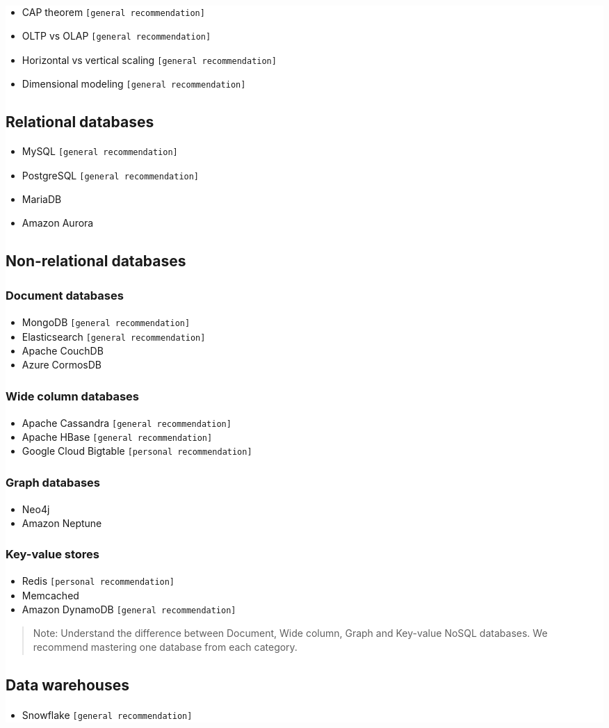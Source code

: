 -   CAP theorem `[general recommendation]`

-   OLTP vs OLAP `[general recommendation]`

-   Horizontal vs vertical scaling `[general recommendation]`

-   Dimensional modeling `[general recommendation]`

    

## Relational databases

-   MySQL `[general recommendation]`

-   PostgreSQL `[general recommendation]`

-   MariaDB

-   Amazon Aurora

    

## Non-relational databases

### Document databases

-   MongoDB `[general recommendation]`
-   Elasticsearch `[general recommendation]`
-   Apache CouchDB
-   Azure CormosDB

### Wide column databases

-   Apache Cassandra `[general recommendation]`
-   Apache HBase `[general recommendation]`
-   Google Cloud Bigtable `[personal recommendation]`

### Graph databases

-   Neo4j
-   Amazon Neptune

### Key-value stores

-   Redis `[personal recommendation]`
-   Memcached
-   Amazon DynamoDB `[general recommendation]`

>   Note: Understand the difference between Document, Wide column, Graph and Key-value NoSQL databases. We recommend mastering one database from each category.



## Data warehouses

-   Snowflake `[general recommendation]`
